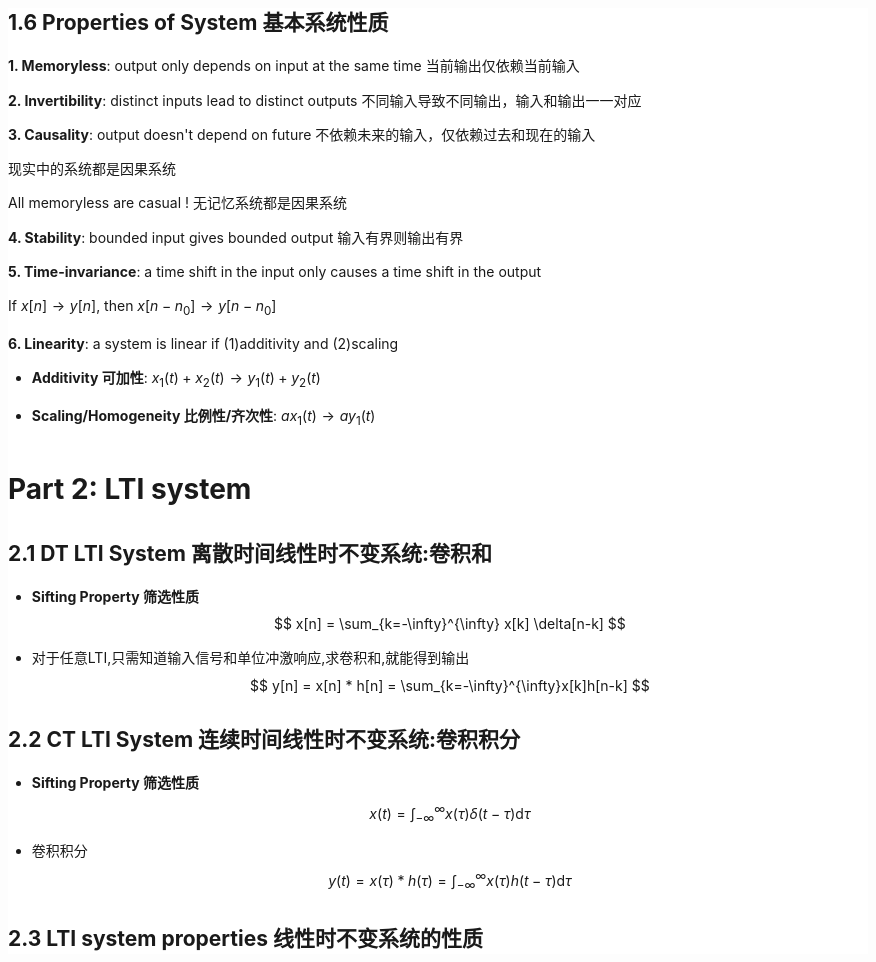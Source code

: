 ## 1.6 Properties of System 基本系统性质

**1. Memoryless**: output only depends on input at the same time 当前输出仅依赖当前输入

**2. Invertibility**: distinct inputs lead to distinct outputs 不同输入导致不同输出，输入和输出一一对应

**3. Causality**: output doesn't depend on future 不依赖未来的输入，仅依赖过去和现在的输入

  现实中的系统都是因果系统

  All memoryless are casual ! 无记忆系统都是因果系统

**4. Stability**: bounded input gives bounded output 输入有界则输出有界

**5. Time-invariance**: a time shift in the input only causes a time shift in the output

  If $x[n] \to y[n]$, then $x[n-n_0] \to y[n-n_0]$

**6. Linearity**: a system is linear if (1)additivity and (2)scaling

  - **Additivity 可加性**: $x_1(t) + x_2(t) \to y_1(t) + y_2(t)$
  
  - **Scaling/Homogeneity 比例性/齐次性**: $a x_1(t)\to a y_1(t)$





# Part 2: LTI system

## 2.1 DT LTI System 离散时间线性时不变系统:卷积和

- **Sifting Property 筛选性质**
$$
    x[n] = \sum_{k=-\infty}^{\infty} x[k] \delta[n-k]
$$

- 对于任意LTI,只需知道输入信号和单位冲激响应,求卷积和,就能得到输出
$$
    y[n] = x[n] * h[n] = \sum_{k=-\infty}^{\infty}x[k]h[n-k]
$$

## 2.2 CT LTI System 连续时间线性时不变系统:卷积积分

- **Sifting Property 筛选性质**
$$
    x(t) = \int_{-\infty}^{\infty} x(\tau) \delta(t-\tau)\mathrm{d}\tau
$$

- 卷积积分
$$
    y(t) = x(\tau) * h(\tau) = \int_{-\infty}^{\infty} x(\tau) h(t-\tau)\mathrm{d}\tau
$$


## 2.3 LTI system properties 线性时不变系统的性质
